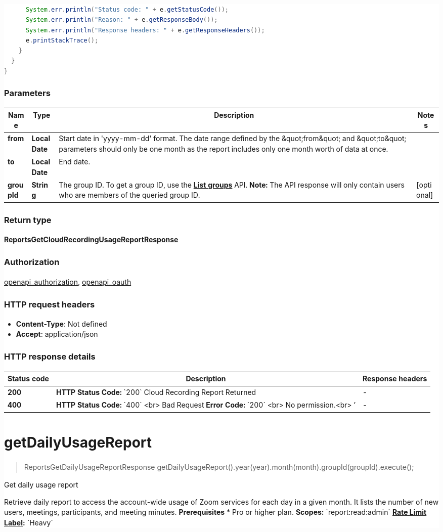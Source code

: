 ```java
      System.err.println("Status code: " + e.getStatusCode());
      System.err.println("Reason: " + e.getResponseBody());
      System.err.println("Response headers: " + e.getResponseHeaders());
      e.printStackTrace();
    }
  }
}

```

### Parameters

| Name | Type | Description  | Notes |
|------------- | ------------- | ------------- | -------------|
| **from** | **LocalDate**| Start date in &#39;yyyy-mm-dd&#39; format. The date range defined by the &amp;quot;from&amp;quot; and &amp;quot;to&amp;quot; parameters should only be one month as the report includes only one month worth of data at once. | |
| **to** | **LocalDate**| End date. | |
| **groupId** | **String**| The group ID. To get a group ID, use the [**List groups**](https://developers.zoom.us) API.    **Note:** The API response will only contain users who are members of the queried group ID. | [optional] |

### Return type

[**ReportsGetCloudRecordingUsageReportResponse**](ReportsGetCloudRecordingUsageReportResponse.md)

### Authorization

[openapi_authorization](../README.md#openapi_authorization), [openapi_oauth](../README.md#openapi_oauth)

### HTTP request headers

 - **Content-Type**: Not defined
 - **Accept**: application/json

### HTTP response details
| Status code | Description | Response headers |
|-------------|-------------|------------------|
| **200** | **HTTP Status Code:** &#x60;200&#x60;     Cloud Recording Report Returned |  -  |
| **400** | **HTTP Status Code:** &#x60;400&#x60; &lt;br&gt;  Bad Request  **Error Code:** &#x60;200&#x60; &lt;br&gt; No permission.&lt;br&gt; ’   |  -  |

<a name="getDailyUsageReport"></a>
# **getDailyUsageReport**
> ReportsGetDailyUsageReportResponse getDailyUsageReport().year(year).month(month).groupId(groupId).execute();

Get daily usage report

Retrieve daily report to access the account-wide usage of Zoom services for each day in a given month. It lists the number of new users, meetings, participants, and meeting minutes.     **Prerequisites**     * Pro or higher plan.       **Scopes:** &#x60;report:read:admin&#x60;  **[Rate Limit Label](https://marketplace.zoom.us/docs/api-reference/rate-limits#rate-limits):** &#x60;Heavy&#x60;
